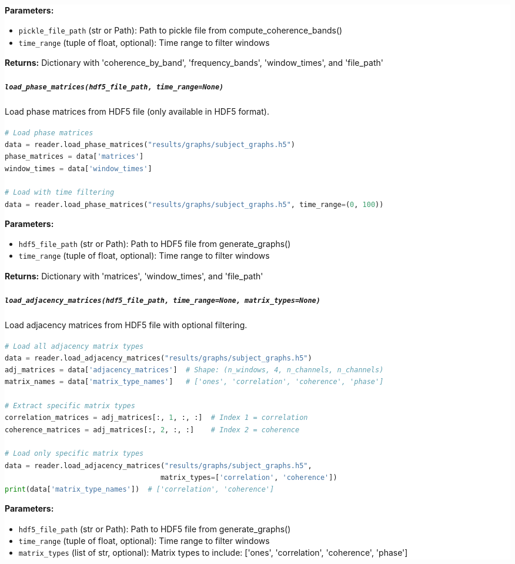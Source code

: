 ```python
```

**Parameters:**
- `pickle_file_path` (str or Path): Path to pickle file from compute_coherence_bands()
- `time_range` (tuple of float, optional): Time range to filter windows

**Returns:** Dictionary with 'coherence_by_band', 'frequency_bands', 'window_times', and 'file_path'

##### `load_phase_matrices(hdf5_file_path, time_range=None)`
Load phase matrices from HDF5 file (only available in HDF5 format).

```python
# Load phase matrices
data = reader.load_phase_matrices("results/graphs/subject_graphs.h5")
phase_matrices = data['matrices']
window_times = data['window_times']

# Load with time filtering
data = reader.load_phase_matrices("results/graphs/subject_graphs.h5", time_range=(0, 100))
```

**Parameters:**
- `hdf5_file_path` (str or Path): Path to HDF5 file from generate_graphs()
- `time_range` (tuple of float, optional): Time range to filter windows

**Returns:** Dictionary with 'matrices', 'window_times', and 'file_path'

##### `load_adjacency_matrices(hdf5_file_path, time_range=None, matrix_types=None)`
Load adjacency matrices from HDF5 file with optional filtering.

```python
# Load all adjacency matrix types
data = reader.load_adjacency_matrices("results/graphs/subject_graphs.h5")
adj_matrices = data['adjacency_matrices']  # Shape: (n_windows, 4, n_channels, n_channels)
matrix_names = data['matrix_type_names']   # ['ones', 'correlation', 'coherence', 'phase']

# Extract specific matrix types
correlation_matrices = adj_matrices[:, 1, :, :]  # Index 1 = correlation
coherence_matrices = adj_matrices[:, 2, :, :]    # Index 2 = coherence

# Load only specific matrix types
data = reader.load_adjacency_matrices("results/graphs/subject_graphs.h5", 
                                     matrix_types=['correlation', 'coherence'])
print(data['matrix_type_names'])  # ['correlation', 'coherence']
```

**Parameters:**
- `hdf5_file_path` (str or Path): Path to HDF5 file from generate_graphs()
- `time_range` (tuple of float, optional): Time range to filter windows
- `matrix_types` (list of str, optional): Matrix types to include: ['ones', 'correlation', 'coherence', 'phase']
